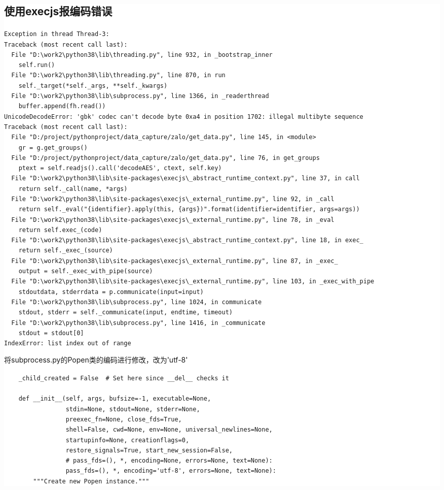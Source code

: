 ## 使用execjs报编码错误

```
Exception in thread Thread-3:
Traceback (most recent call last):
  File "D:\work2\python38\lib\threading.py", line 932, in _bootstrap_inner
    self.run()
  File "D:\work2\python38\lib\threading.py", line 870, in run
    self._target(*self._args, **self._kwargs)
  File "D:\work2\python38\lib\subprocess.py", line 1366, in _readerthread
    buffer.append(fh.read())
UnicodeDecodeError: 'gbk' codec can't decode byte 0xa4 in position 1702: illegal multibyte sequence
Traceback (most recent call last):
  File "D:/project/pythonproject/data_capture/zalo/get_data.py", line 145, in <module>
    gr = g.get_groups()
  File "D:/project/pythonproject/data_capture/zalo/get_data.py", line 76, in get_groups
    ptext = self.readjs().call('decodeAES', ctext, self.key)
  File "D:\work2\python38\lib\site-packages\execjs\_abstract_runtime_context.py", line 37, in call
    return self._call(name, *args)
  File "D:\work2\python38\lib\site-packages\execjs\_external_runtime.py", line 92, in _call
    return self._eval("{identifier}.apply(this, {args})".format(identifier=identifier, args=args))
  File "D:\work2\python38\lib\site-packages\execjs\_external_runtime.py", line 78, in _eval
    return self.exec_(code)
  File "D:\work2\python38\lib\site-packages\execjs\_abstract_runtime_context.py", line 18, in exec_
    return self._exec_(source)
  File "D:\work2\python38\lib\site-packages\execjs\_external_runtime.py", line 87, in _exec_
    output = self._exec_with_pipe(source)
  File "D:\work2\python38\lib\site-packages\execjs\_external_runtime.py", line 103, in _exec_with_pipe
    stdoutdata, stderrdata = p.communicate(input=input)
  File "D:\work2\python38\lib\subprocess.py", line 1024, in communicate
    stdout, stderr = self._communicate(input, endtime, timeout)
  File "D:\work2\python38\lib\subprocess.py", line 1416, in _communicate
    stdout = stdout[0]
IndexError: list index out of range
```

将subprocess.py的Popen类的编码进行修改，改为'utf-8'

```
    _child_created = False  # Set here since __del__ checks it

    def __init__(self, args, bufsize=-1, executable=None,
                 stdin=None, stdout=None, stderr=None,
                 preexec_fn=None, close_fds=True,
                 shell=False, cwd=None, env=None, universal_newlines=None,
                 startupinfo=None, creationflags=0,
                 restore_signals=True, start_new_session=False,
                 # pass_fds=(), *, encoding=None, errors=None, text=None):
                 pass_fds=(), *, encoding='utf-8', errors=None, text=None):
        """Create new Popen instance."""
```
